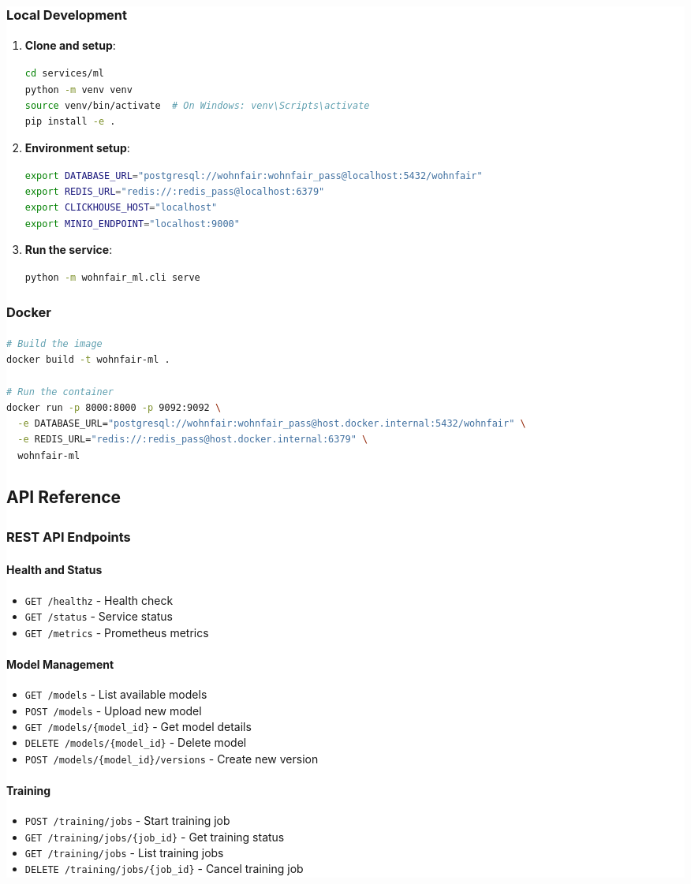 ### Local Development

1. **Clone and setup**:
   ```bash
   cd services/ml
   python -m venv venv
   source venv/bin/activate  # On Windows: venv\Scripts\activate
   pip install -e .
   ```

2. **Environment setup**:
   ```bash
   export DATABASE_URL="postgresql://wohnfair:wohnfair_pass@localhost:5432/wohnfair"
   export REDIS_URL="redis://:redis_pass@localhost:6379"
   export CLICKHOUSE_HOST="localhost"
   export MINIO_ENDPOINT="localhost:9000"
   ```

3. **Run the service**:
   ```bash
   python -m wohnfair_ml.cli serve
   ```

### Docker

```bash
# Build the image
docker build -t wohnfair-ml .

# Run the container
docker run -p 8000:8000 -p 9092:9092 \
  -e DATABASE_URL="postgresql://wohnfair:wohnfair_pass@host.docker.internal:5432/wohnfair" \
  -e REDIS_URL="redis://:redis_pass@host.docker.internal:6379" \
  wohnfair-ml
```

## API Reference

### REST API Endpoints

#### Health and Status
- `GET /healthz` - Health check
- `GET /status` - Service status
- `GET /metrics` - Prometheus metrics

#### Model Management
- `GET /models` - List available models
- `POST /models` - Upload new model
- `GET /models/{model_id}` - Get model details
- `DELETE /models/{model_id}` - Delete model
- `POST /models/{model_id}/versions` - Create new version

#### Training
- `POST /training/jobs` - Start training job
- `GET /training/jobs/{job_id}` - Get training status
- `GET /training/jobs` - List training jobs
- `DELETE /training/jobs/{job_id}` - Cancel training job
